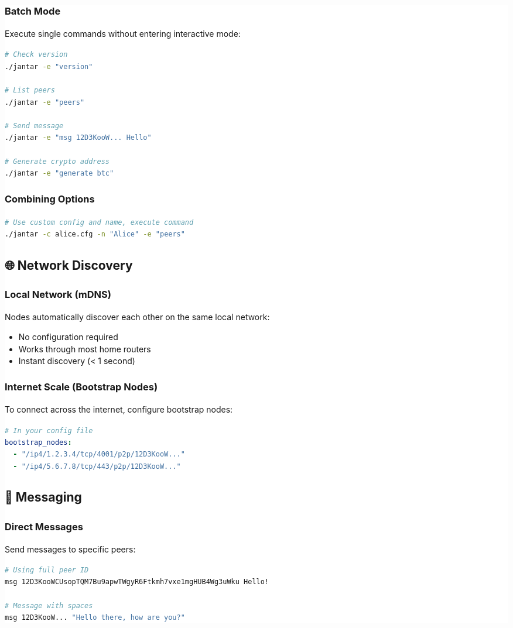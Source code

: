 ### Batch Mode
Execute single commands without entering interactive mode:

```bash
# Check version
./jantar -e "version"

# List peers
./jantar -e "peers"

# Send message
./jantar -e "msg 12D3KooW... Hello"

# Generate crypto address
./jantar -e "generate btc"
```

### Combining Options
```bash
# Use custom config and name, execute command
./jantar -c alice.cfg -n "Alice" -e "peers"
```

## 🌐 Network Discovery

### Local Network (mDNS)
Nodes automatically discover each other on the same local network:
- No configuration required
- Works through most home routers
- Instant discovery (< 1 second)

### Internet Scale (Bootstrap Nodes)
To connect across the internet, configure bootstrap nodes:

```yaml
# In your config file
bootstrap_nodes:
  - "/ip4/1.2.3.4/tcp/4001/p2p/12D3KooW..."
  - "/ip4/5.6.7.8/tcp/443/p2p/12D3KooW..."
```

## 💬 Messaging

### Direct Messages
Send messages to specific peers:

```bash
# Using full peer ID
msg 12D3KooWCUsopTQM7Bu9apwTWgyR6Ftkmh7vxe1mgHUB4Wg3uWku Hello!

# Message with spaces
msg 12D3KooW... "Hello there, how are you?"
```
